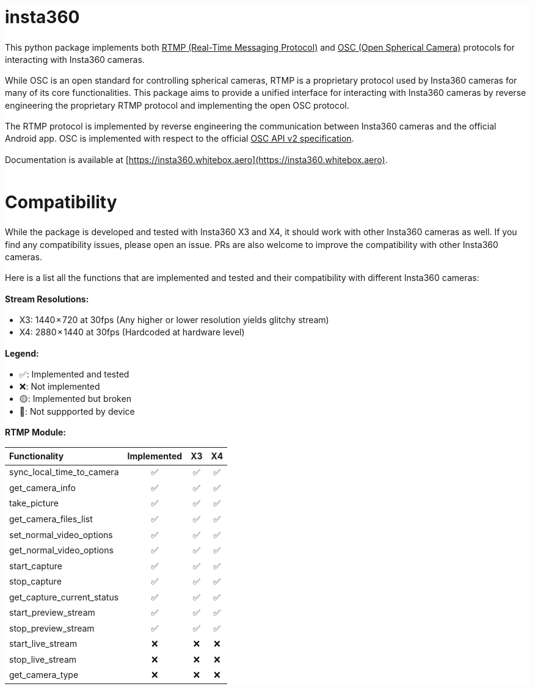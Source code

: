 # insta360

This python package implements both [RTMP (Real-Time Messaging Protocol)](https://en.wikipedia.org/wiki/Real-Time_Messaging_Protocol) and [OSC (Open Spherical Camera)](https://developers.google.com/streetview/open-spherical-camera) protocols for interacting with Insta360 cameras.

While OSC is an open standard for controlling spherical cameras, RTMP is a proprietary protocol used by Insta360 cameras for many of its core functionalities. This package aims to provide a unified interface for interacting with Insta360 cameras by reverse engineering the proprietary RTMP protocol and implementing the open OSC protocol.

The RTMP protocol is implemented by reverse engineering the communication between Insta360 cameras and the official Android app. OSC is implemented with respect to the official [OSC API v2 specification](https://developers.google.com/streetview/open-spherical-camera).

Documentation is available at [https://insta360.whitebox.aero](https://insta360.whitebox.aero).

# Compatibility

While the package is developed and tested with Insta360 X3 and X4, it should work with other Insta360 cameras as well. If you find any compatibility issues, please open an issue. PRs are also welcome to improve the compatibility with other Insta360 cameras.

Here is a list all the functions that are implemented and tested and their compatibility with different Insta360 cameras:

**Stream Resolutions:**

- X3: 1440 × 720 at 30fps (Any higher or lower resolution yields glitchy stream)
- X4: 2880 × 1440 at 30fps (Hardcoded at hardware level)

**Legend:**

- ✅: Implemented and tested
- ❌: Not implemented
- 🟡: Implemented but broken
- 🚫: Not suppported by device

**RTMP Module:**

| Functionality              | Implemented | X3  | X4  |
| :------------------------- | :---------: | :-: | :-: |
| sync_local_time_to_camera  |     ✅      | ✅  | ✅  |
| get_camera_info            |     ✅      | ✅  | ✅  |
| take_picture               |     ✅      | ✅  | ✅  |
| get_camera_files_list      |     ✅      | ✅  | ✅  |
| set_normal_video_options   |     ✅      | ✅  | ✅  |
| get_normal_video_options   |     ✅      | ✅  | ✅  |
| start_capture              |     ✅      | ✅  | ✅  |
| stop_capture               |     ✅      | ✅  | ✅  |
| get_capture_current_status |     ✅      | ✅  | ✅  |
| start_preview_stream       |     ✅      | ✅  | ✅  |
| stop_preview_stream        |     ✅      | ✅  | ✅  |
| start_live_stream          |     ❌      | ❌  | ❌  |
| stop_live_stream           |     ❌      | ❌  | ❌  |
| get_camera_type            |     ❌      | ❌  | ❌  |